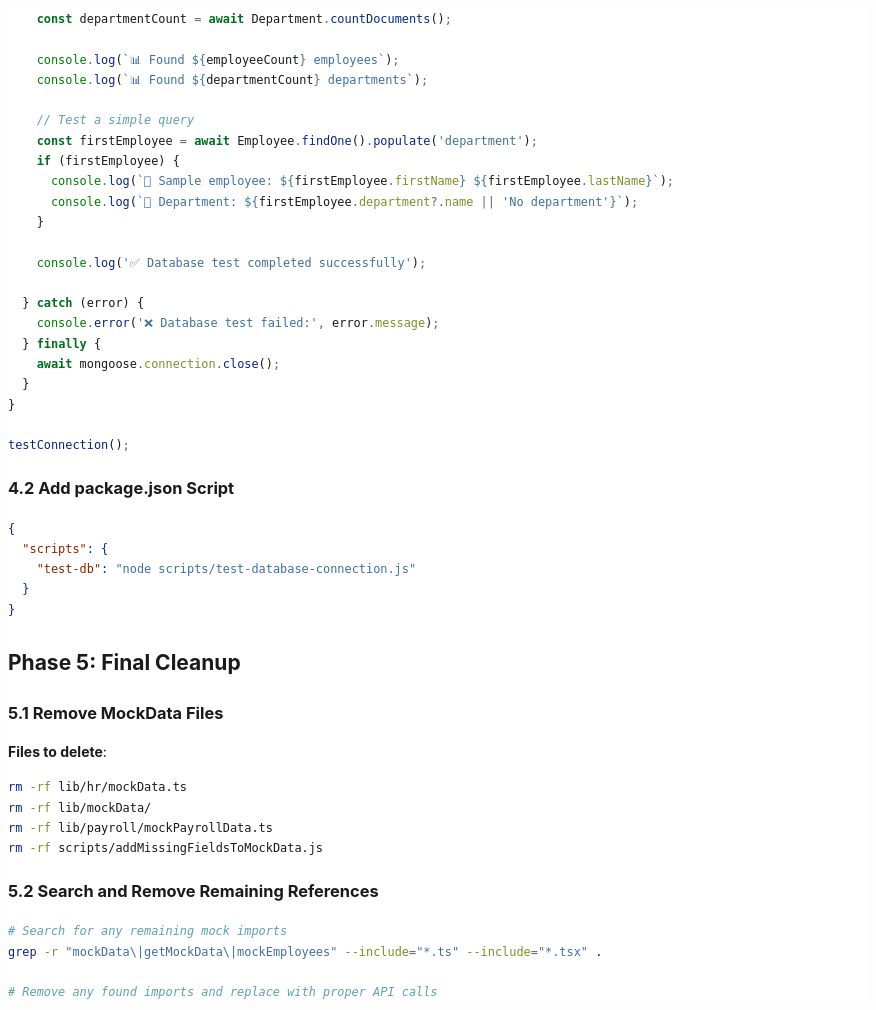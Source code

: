 ```javascript
    const departmentCount = await Department.countDocuments();

    console.log(`📊 Found ${employeeCount} employees`);
    console.log(`📊 Found ${departmentCount} departments`);

    // Test a simple query
    const firstEmployee = await Employee.findOne().populate('department');
    if (firstEmployee) {
      console.log(`👤 Sample employee: ${firstEmployee.firstName} ${firstEmployee.lastName}`);
      console.log(`🏢 Department: ${firstEmployee.department?.name || 'No department'}`);
    }

    console.log('✅ Database test completed successfully');

  } catch (error) {
    console.error('❌ Database test failed:', error.message);
  } finally {
    await mongoose.connection.close();
  }
}

testConnection();
```

### 4.2 Add package.json Script

```json
{
  "scripts": {
    "test-db": "node scripts/test-database-connection.js"
  }
}
```

## Phase 5: Final Cleanup

### 5.1 Remove MockData Files

**Files to delete**:
```bash
rm -rf lib/hr/mockData.ts
rm -rf lib/mockData/
rm -rf lib/payroll/mockPayrollData.ts
rm -rf scripts/addMissingFieldsToMockData.js
```

### 5.2 Search and Remove Remaining References

```bash
# Search for any remaining mock imports
grep -r "mockData\|getMockData\|mockEmployees" --include="*.ts" --include="*.tsx" .

# Remove any found imports and replace with proper API calls
```
